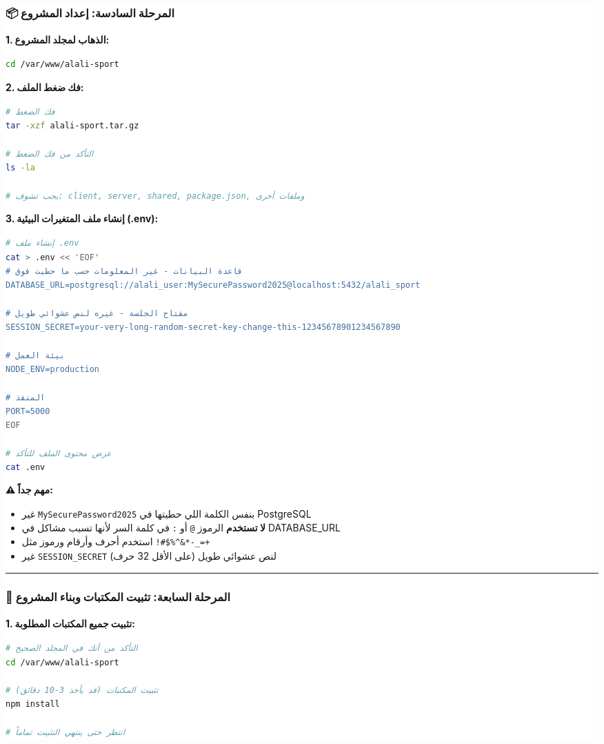 
### 📦 المرحلة السادسة: إعداد المشروع

**1. الذهاب لمجلد المشروع:**

```bash
cd /var/www/alali-sport
```

**2. فك ضغط الملف:**

```bash
# فك الضغط
tar -xzf alali-sport.tar.gz

# التأكد من فك الضغط
ls -la

# يجب تشوف: client, server, shared, package.json, وملفات أخرى
```

**3. إنشاء ملف المتغيرات البيئية (.env):**

```bash
# إنشاء ملف .env
cat > .env << 'EOF'
# قاعدة البيانات - غير المعلومات حسب ما حطيت فوق
DATABASE_URL=postgresql://alali_user:MySecurePassword2025@localhost:5432/alali_sport

# مفتاح الجلسة - غيره لنص عشوائي طويل
SESSION_SECRET=your-very-long-random-secret-key-change-this-12345678901234567890

# بيئة العمل
NODE_ENV=production

# المنفذ
PORT=5000
EOF

# عرض محتوى الملف للتأكد
cat .env
```

**⚠️ مهم جداً:**
- غير `MySecurePassword2025` بنفس الكلمة اللي حطيتها في PostgreSQL
- **لا تستخدم** الرموز `@` أو `:` في كلمة السر لأنها تسبب مشاكل في DATABASE_URL
- استخدم أحرف وأرقام ورموز مثل `!#$%^&*-_=+`
- غير `SESSION_SECRET` لنص عشوائي طويل (على الأقل 32 حرف)

---

### 🔧 المرحلة السابعة: تثبيت المكتبات وبناء المشروع

**1. تثبيت جميع المكتبات المطلوبة:**

```bash
# التأكد من أنك في المجلد الصحيح
cd /var/www/alali-sport

# تثبيت المكتبات (قد يأخذ 3-10 دقائق)
npm install

# انتظر حتى ينتهي التثبيت تماماً
```

